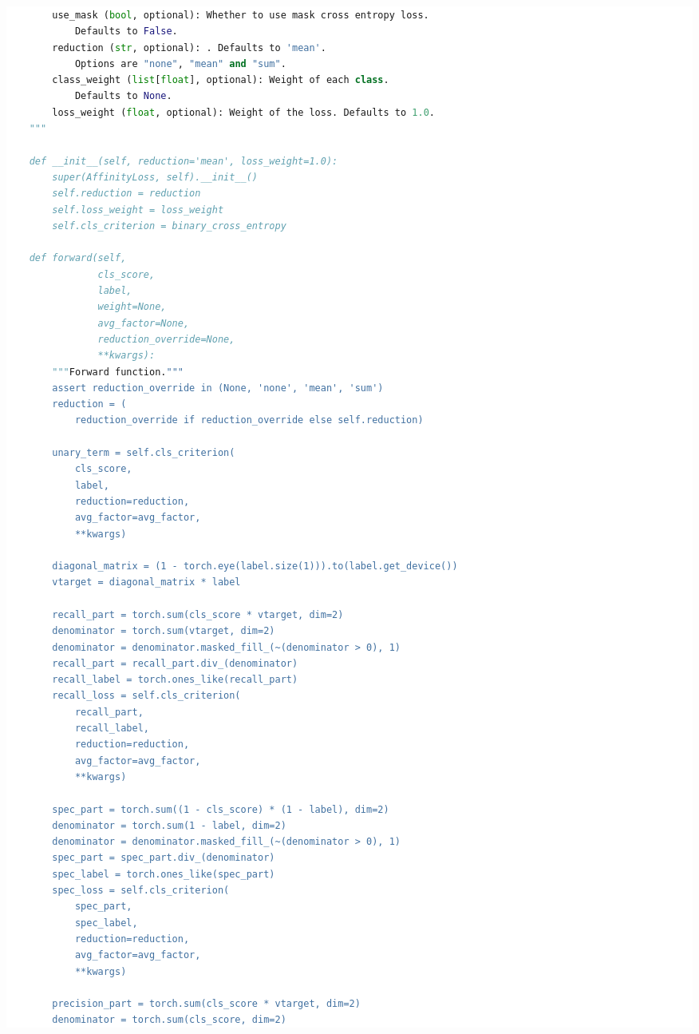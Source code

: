 ```python
        use_mask (bool, optional): Whether to use mask cross entropy loss.
            Defaults to False.
        reduction (str, optional): . Defaults to 'mean'.
            Options are "none", "mean" and "sum".
        class_weight (list[float], optional): Weight of each class.
            Defaults to None.
        loss_weight (float, optional): Weight of the loss. Defaults to 1.0.
    """

    def __init__(self, reduction='mean', loss_weight=1.0):
        super(AffinityLoss, self).__init__()
        self.reduction = reduction
        self.loss_weight = loss_weight
        self.cls_criterion = binary_cross_entropy

    def forward(self,
                cls_score,
                label,
                weight=None,
                avg_factor=None,
                reduction_override=None,
                **kwargs):
        """Forward function."""
        assert reduction_override in (None, 'none', 'mean', 'sum')
        reduction = (
            reduction_override if reduction_override else self.reduction)

        unary_term = self.cls_criterion(
            cls_score,
            label,
            reduction=reduction,
            avg_factor=avg_factor,
            **kwargs)

        diagonal_matrix = (1 - torch.eye(label.size(1))).to(label.get_device())
        vtarget = diagonal_matrix * label

        recall_part = torch.sum(cls_score * vtarget, dim=2)
        denominator = torch.sum(vtarget, dim=2)
        denominator = denominator.masked_fill_(~(denominator > 0), 1)
        recall_part = recall_part.div_(denominator)
        recall_label = torch.ones_like(recall_part)
        recall_loss = self.cls_criterion(
            recall_part,
            recall_label,
            reduction=reduction,
            avg_factor=avg_factor,
            **kwargs)

        spec_part = torch.sum((1 - cls_score) * (1 - label), dim=2)
        denominator = torch.sum(1 - label, dim=2)
        denominator = denominator.masked_fill_(~(denominator > 0), 1)
        spec_part = spec_part.div_(denominator)
        spec_label = torch.ones_like(spec_part)
        spec_loss = self.cls_criterion(
            spec_part,
            spec_label,
            reduction=reduction,
            avg_factor=avg_factor,
            **kwargs)

        precision_part = torch.sum(cls_score * vtarget, dim=2)
        denominator = torch.sum(cls_score, dim=2)
```